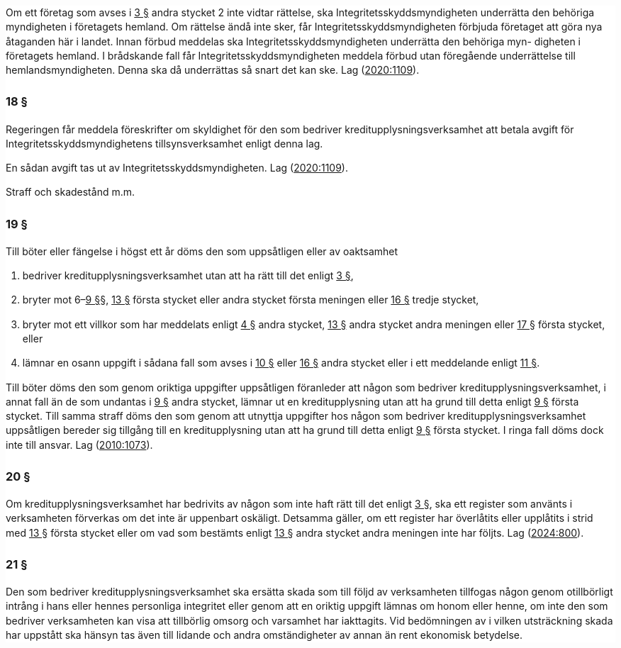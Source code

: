 Om ett företag som avses i [3 §](#3) andra stycket 2 inte vidtar rättelse, ska Integritetsskyddsmyndigheten underrätta den behöriga myndigheten i företagets hemland. Om rättelse ändå inte sker, får Integritetsskyddsmyndigheten förbjuda företaget att göra nya åtaganden här i landet. Innan förbud meddelas ska Integritetsskyddsmyndigheten underrätta den behöriga myn- digheten i företagets hemland. I brådskande fall får Integritetsskyddsmyndigheten meddela förbud utan föregående underrättelse till hemlandsmyndigheten. Denna ska då underrättas så snart det kan ske. Lag ([2020:1109](https://selex.se/eli/sfs/2020/1109)).

### 18 §

Regeringen får meddela föreskrifter om skyldighet för den som bedriver kreditupplysningsverksamhet att betala avgift för Integritetsskyddsmyndighetens tillsynsverksamhet enligt denna lag.

En sådan avgift tas ut av Integritetsskyddsmyndigheten. Lag ([2020:1109](https://selex.se/eli/sfs/2020/1109)).

Straff och skadestånd m.m.

### 19 §

Till böter eller fängelse i högst ett år döms den som uppsåtligen eller av oaktsamhet

1. bedriver kreditupplysningsverksamhet utan att ha rätt till det enligt [3 §](#3),

2. bryter mot 6–[9 §](#9)§, [13 §](#13) första stycket eller andra stycket första meningen eller [16 §](#16) tredje stycket,

3. bryter mot ett villkor som har meddelats enligt [4 §](#4) andra stycket, [13 §](#13) andra stycket andra meningen eller [17 §](#17) första stycket, eller

4. lämnar en osann uppgift i sådana fall som avses i [10 §](#10) eller [16 §](#16) andra stycket eller i ett meddelande enligt [11 §](#11).

Till böter döms den som genom oriktiga uppgifter uppsåtligen föranleder att någon som bedriver kreditupplysningsverksamhet, i annat fall än de som undantas i [9 §](#9) andra stycket, lämnar ut en kreditupplysning utan att ha grund till detta enligt [9 §](#9) första stycket. Till samma straff döms den som genom att utnyttja uppgifter hos någon som bedriver kreditupplysningsverksamhet uppsåtligen bereder sig tillgång till en kreditupplysning utan att ha grund till detta enligt [9 §](#9) första stycket. I ringa fall döms dock inte till ansvar. Lag ([2010:1073](https://selex.se/eli/sfs/2010/1073)).

### 20 §

Om kreditupplysningsverksamhet har bedrivits av någon som inte haft rätt till det enligt [3 §](#3), ska ett register som använts i verksamheten förverkas om det inte är uppenbart oskäligt. Detsamma gäller, om ett register har överlåtits eller upplåtits i strid med [13 §](#13) första stycket eller om vad som bestämts enligt [13 §](#13) andra stycket andra meningen inte har följts. Lag ([2024:800](https://selex.se/eli/sfs/2024/800)).

### 21 §

Den som bedriver kreditupplysningsverksamhet ska ersätta skada som till följd av verksamheten tillfogas någon genom otillbörligt intrång i hans eller hennes personliga integritet eller genom att en oriktig uppgift lämnas om honom eller henne, om inte den som bedriver verksamheten kan visa att tillbörlig omsorg och varsamhet har iakttagits. Vid bedömningen av i vilken utsträckning skada har uppstått ska hänsyn tas även till lidande och andra omständigheter av annan än rent ekonomisk betydelse.
